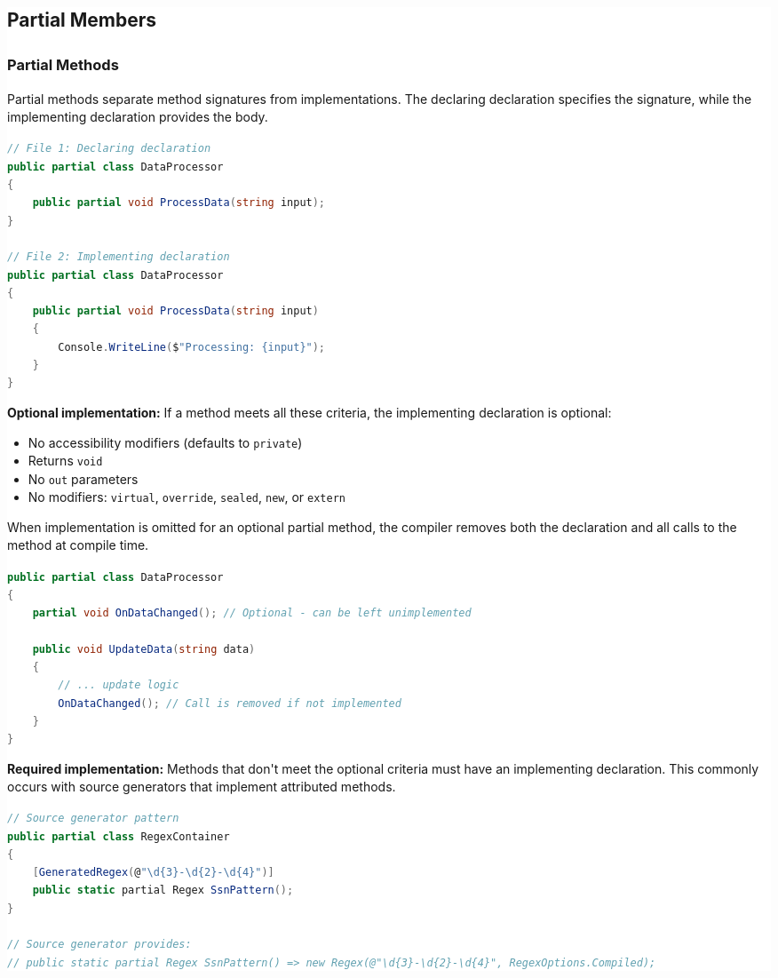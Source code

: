 ## Partial Members

### Partial Methods

Partial methods separate method signatures from implementations. The declaring declaration specifies the signature, while the implementing declaration provides the body.

```csharp
// File 1: Declaring declaration
public partial class DataProcessor
{
    public partial void ProcessData(string input);
}

// File 2: Implementing declaration
public partial class DataProcessor
{
    public partial void ProcessData(string input)
    {
        Console.WriteLine($"Processing: {input}");
    }
}
```

**Optional implementation:** If a method meets all these criteria, the implementing declaration is optional:
- No accessibility modifiers (defaults to `private`)
- Returns `void`
- No `out` parameters
- No modifiers: `virtual`, `override`, `sealed`, `new`, or `extern`

When implementation is omitted for an optional partial method, the compiler removes both the declaration and all calls to the method at compile time.

```csharp
public partial class DataProcessor
{
    partial void OnDataChanged(); // Optional - can be left unimplemented
    
    public void UpdateData(string data)
    {
        // ... update logic
        OnDataChanged(); // Call is removed if not implemented
    }
}
```

**Required implementation:** Methods that don't meet the optional criteria must have an implementing declaration. This commonly occurs with source generators that implement attributed methods.

```csharp
// Source generator pattern
public partial class RegexContainer
{
    [GeneratedRegex(@"\d{3}-\d{2}-\d{4}")]
    public static partial Regex SsnPattern();
}

// Source generator provides:
// public static partial Regex SsnPattern() => new Regex(@"\d{3}-\d{2}-\d{4}", RegexOptions.Compiled);
```
